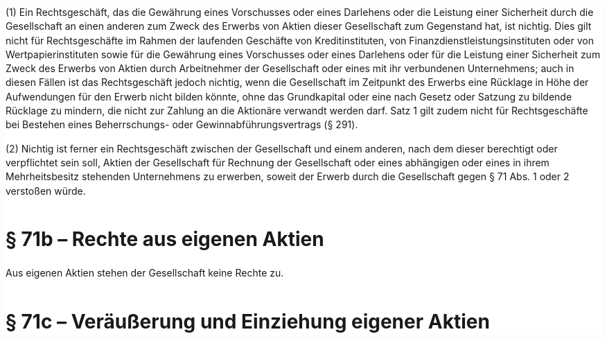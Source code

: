 (1) Ein Rechtsgeschäft, das die Gewährung eines Vorschusses oder eines Darlehens oder die Leistung einer Sicherheit durch die Gesellschaft an einen anderen zum Zweck des Erwerbs von Aktien dieser Gesellschaft zum Gegenstand hat, ist nichtig. Dies gilt nicht für Rechtsgeschäfte im Rahmen der laufenden Geschäfte von Kreditinstituten, von Finanzdienstleistungsinstituten oder von Wertpapierinstituten sowie für die Gewährung eines Vorschusses oder eines Darlehens oder für die Leistung einer Sicherheit zum Zweck des Erwerbs von Aktien durch Arbeitnehmer der Gesellschaft oder eines mit ihr verbundenen Unternehmens; auch in diesen Fällen ist das Rechtsgeschäft jedoch nichtig, wenn die Gesellschaft im Zeitpunkt des Erwerbs eine Rücklage in Höhe der Aufwendungen für den Erwerb nicht bilden könnte, ohne das Grundkapital oder eine nach Gesetz oder Satzung zu bildende Rücklage zu mindern, die nicht zur Zahlung an die Aktionäre verwandt werden darf. Satz 1 gilt zudem nicht für Rechtsgeschäfte bei Bestehen eines Beherrschungs- oder Gewinnabführungsvertrags (§ 291).

(2) Nichtig ist ferner ein Rechtsgeschäft zwischen der Gesellschaft und einem anderen, nach dem dieser berechtigt oder verpflichtet sein soll, Aktien der Gesellschaft für Rechnung der Gesellschaft oder eines abhängigen oder eines in ihrem Mehrheitsbesitz stehenden Unternehmens zu erwerben, soweit der Erwerb durch die Gesellschaft gegen § 71 Abs. 1 oder 2 verstoßen würde.

# § 71b – Rechte aus eigenen Aktien

Aus eigenen Aktien stehen der Gesellschaft keine Rechte zu.

# § 71c – Veräußerung und Einziehung eigener Aktien

